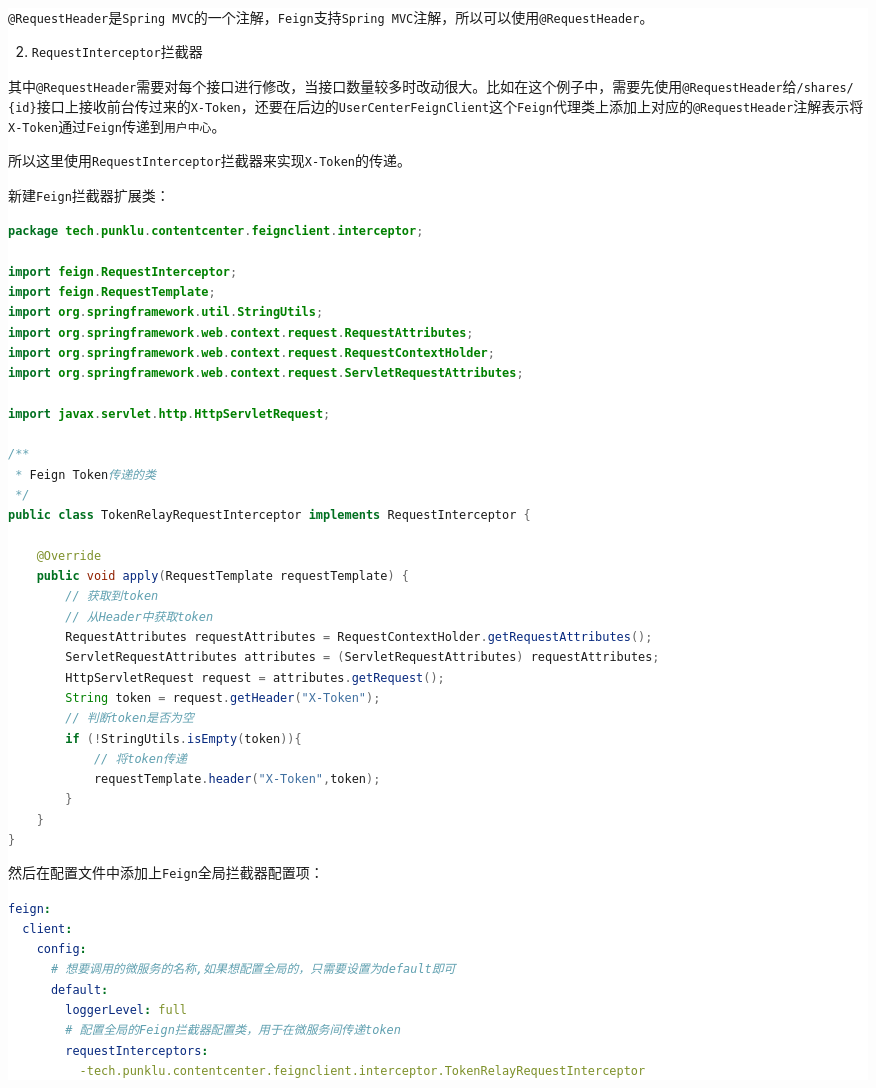    `@RequestHeader`是`Spring MVC`的一个注解，`Feign`支持`Spring MVC`注解，所以可以使用`@RequestHeader`。

2. `RequestInterceptor`拦截器

   

其中`@RequestHeader`需要对每个接口进行修改，当接口数量较多时改动很大。比如在这个例子中，需要先使用`@RequestHeader`给`/shares/{id}`接口上接收前台传过来的`X-Token`，还要在后边的`UserCenterFeignClient`这个`Feign`代理类上添加上对应的`@RequestHeader`注解表示将`X-Token`通过`Feign`传递到`用户中心`。



所以这里使用`RequestInterceptor`拦截器来实现`X-Token`的传递。



新建`Feign`拦截器扩展类：

```java
package tech.punklu.contentcenter.feignclient.interceptor;

import feign.RequestInterceptor;
import feign.RequestTemplate;
import org.springframework.util.StringUtils;
import org.springframework.web.context.request.RequestAttributes;
import org.springframework.web.context.request.RequestContextHolder;
import org.springframework.web.context.request.ServletRequestAttributes;

import javax.servlet.http.HttpServletRequest;

/**
 * Feign Token传递的类
 */
public class TokenRelayRequestInterceptor implements RequestInterceptor {

    @Override
    public void apply(RequestTemplate requestTemplate) {
        // 获取到token
        // 从Header中获取token
        RequestAttributes requestAttributes = RequestContextHolder.getRequestAttributes();
        ServletRequestAttributes attributes = (ServletRequestAttributes) requestAttributes;
        HttpServletRequest request = attributes.getRequest();
        String token = request.getHeader("X-Token");
        // 判断token是否为空
        if (!StringUtils.isEmpty(token)){
            // 将token传递
            requestTemplate.header("X-Token",token);
        }
    }
}

```



然后在配置文件中添加上`Feign`全局拦截器配置项：

```yaml
feign:
  client:
    config:
      # 想要调用的微服务的名称,如果想配置全局的，只需要设置为default即可
      default:
        loggerLevel: full
        # 配置全局的Feign拦截器配置类，用于在微服务间传递token
        requestInterceptors:
          -tech.punklu.contentcenter.feignclient.interceptor.TokenRelayRequestInterceptor
```
